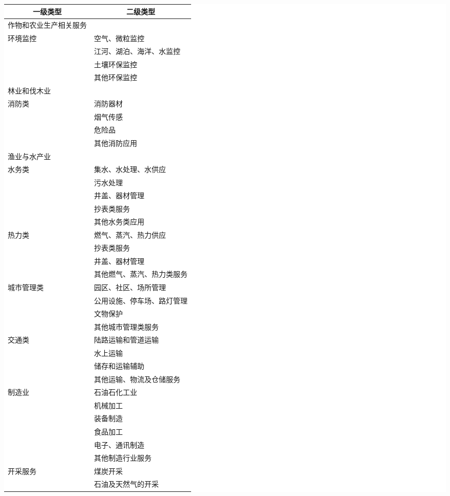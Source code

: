 |一级类型|二级类型|
|-------|-------|
|作物和农业生产相关服务||
|环境监控|空气、微粒监控|
||江河、湖泊、海洋、水监控|
||土壤环保监控|
||其他环保监控|
|林业和伐木业||
|消防类|消防器材|
||烟气传感|
||危险品|
||其他消防应用|
|渔业与水产业||
|水务类|集水、水处理、水供应|
||污水处理|
||井盖、器材管理|
||抄表类服务|
||其他水务类应用|
|热力类|燃气、蒸汽、热力供应|
||抄表类服务|
||井盖、器材管理|
||其他燃气、蒸汽、热力类服务|
|城市管理类|园区、社区、场所管理|
||公用设施、停车场、路灯管理|
||文物保护|
||其他城市管理类服务|
|交通类|陆路运输和管道运输|
||水上运输|
||储存和运输辅助|
||其他运输、物流及仓储服务|
|制造业|石油石化工业|
||机械加工|
||装备制造|
||食品加工|
||电子、通讯制造|
||其他制造行业服务|
|开采服务|煤炭开采|
||石油及天然气的开采|